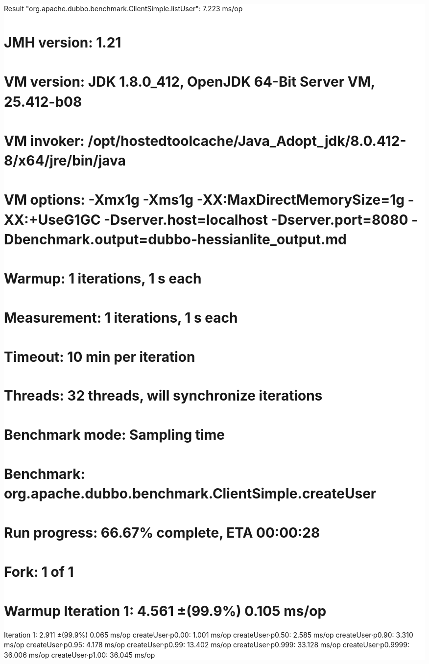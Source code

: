 
Result "org.apache.dubbo.benchmark.ClientSimple.listUser":
  7.223 ms/op


# JMH version: 1.21
# VM version: JDK 1.8.0_412, OpenJDK 64-Bit Server VM, 25.412-b08
# VM invoker: /opt/hostedtoolcache/Java_Adopt_jdk/8.0.412-8/x64/jre/bin/java
# VM options: -Xmx1g -Xms1g -XX:MaxDirectMemorySize=1g -XX:+UseG1GC -Dserver.host=localhost -Dserver.port=8080 -Dbenchmark.output=dubbo-hessianlite_output.md
# Warmup: 1 iterations, 1 s each
# Measurement: 1 iterations, 1 s each
# Timeout: 10 min per iteration
# Threads: 32 threads, will synchronize iterations
# Benchmark mode: Sampling time
# Benchmark: org.apache.dubbo.benchmark.ClientSimple.createUser

# Run progress: 66.67% complete, ETA 00:00:28
# Fork: 1 of 1
# Warmup Iteration   1: 4.561 ±(99.9%) 0.105 ms/op
Iteration   1: 2.911 ±(99.9%) 0.065 ms/op
                 createUser·p0.00:   1.001 ms/op
                 createUser·p0.50:   2.585 ms/op
                 createUser·p0.90:   3.310 ms/op
                 createUser·p0.95:   4.178 ms/op
                 createUser·p0.99:   13.402 ms/op
                 createUser·p0.999:  33.128 ms/op
                 createUser·p0.9999: 36.006 ms/op
                 createUser·p1.00:   36.045 ms/op

